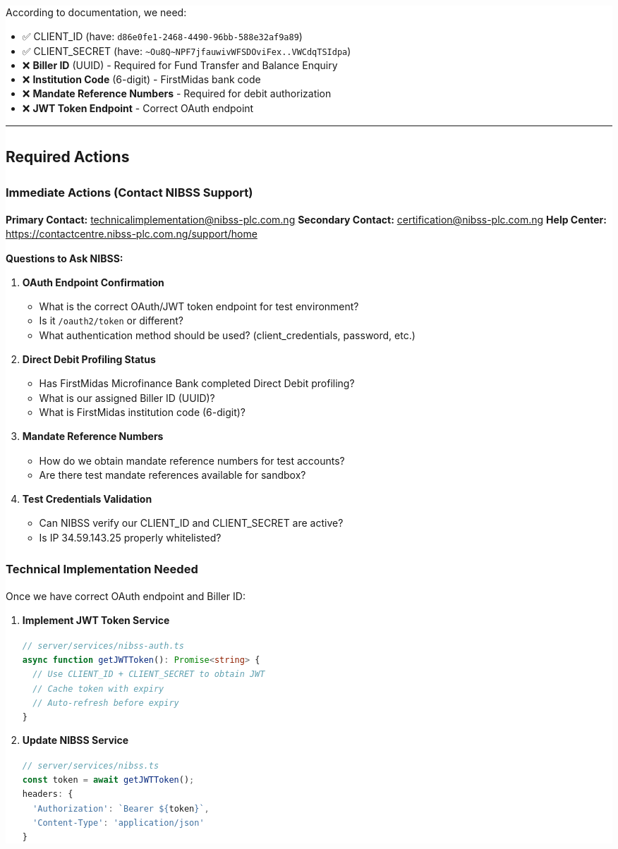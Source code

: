 According to documentation, we need:
- ✅ CLIENT_ID (have: `d86e0fe1-2468-4490-96bb-588e32af9a89`)
- ✅ CLIENT_SECRET (have: `~Ou8Q~NPF7jfauwivWFSDOviFex..VWCdqTSIdpa`)
- ❌ **Biller ID** (UUID) - Required for Fund Transfer and Balance Enquiry
- ❌ **Institution Code** (6-digit) - FirstMidas bank code
- ❌ **Mandate Reference Numbers** - Required for debit authorization
- ❌ **JWT Token Endpoint** - Correct OAuth endpoint

---

## Required Actions

### Immediate Actions (Contact NIBSS Support)

**Primary Contact:** technicalimplementation@nibss-plc.com.ng
**Secondary Contact:** certification@nibss-plc.com.ng
**Help Center:** https://contactcentre.nibss-plc.com.ng/support/home

**Questions to Ask NIBSS:**

1. **OAuth Endpoint Confirmation**
   - What is the correct OAuth/JWT token endpoint for test environment?
   - Is it `/oauth2/token` or different?
   - What authentication method should be used? (client_credentials, password, etc.)

2. **Direct Debit Profiling Status**
   - Has FirstMidas Microfinance Bank completed Direct Debit profiling?
   - What is our assigned Biller ID (UUID)?
   - What is FirstMidas institution code (6-digit)?

3. **Mandate Reference Numbers**
   - How do we obtain mandate reference numbers for test accounts?
   - Are there test mandate references available for sandbox?

4. **Test Credentials Validation**
   - Can NIBSS verify our CLIENT_ID and CLIENT_SECRET are active?
   - Is IP 34.59.143.25 properly whitelisted?

### Technical Implementation Needed

Once we have correct OAuth endpoint and Biller ID:

1. **Implement JWT Token Service**
   ```typescript
   // server/services/nibss-auth.ts
   async function getJWTToken(): Promise<string> {
     // Use CLIENT_ID + CLIENT_SECRET to obtain JWT
     // Cache token with expiry
     // Auto-refresh before expiry
   }
   ```

2. **Update NIBSS Service**
   ```typescript
   // server/services/nibss.ts
   const token = await getJWTToken();
   headers: {
     'Authorization': `Bearer ${token}`,
     'Content-Type': 'application/json'
   }
   ```
